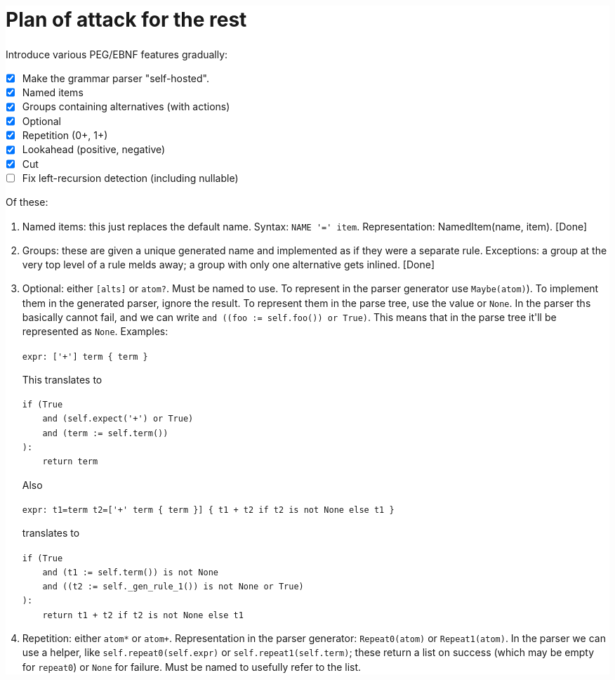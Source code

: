 Plan of attack for the rest
===========================

Introduce various PEG/EBNF features gradually:

- [x] Make the grammar parser "self-hosted".
- [x] Named items
- [x] Groups containing alternatives (with actions)
- [x] Optional
- [x] Repetition (0+, 1+)
- [x] Lookahead (positive, negative)
- [x] Cut
- [ ] Fix left-recursion detection (including nullable)

Of these:

1. Named items: this just replaces the default name.  Syntax:
   `NAME '=' item`.  Representation: NamedItem(name, item).  [Done]

2. Groups: these are given a unique generated name and implemented as
   if they were a separate rule.  Exceptions: a group at the very top
   level of a rule melds away; a group with only one alternative gets
   inlined.  [Done]

3. Optional: either `[alts]` or `atom?`.  Must be named to use.  To
   represent in the parser generator use `Maybe(atom)`).  To implement
   them in the generated parser, ignore the result.  To represent them
   in the parse tree, use the value or `None`.  In the parser ths
   basically cannot fail, and we can write `and ((foo := self.foo())
   or True)`.  This means that in the parse tree it'll be represented
   as `None`.  Examples:
   ```
   expr: ['+'] term { term }
   ```
   This translates to
   ```
   if (True
       and (self.expect('+') or True)
       and (term := self.term())
   ):
       return term
   ```
   Also
   ```
   expr: t1=term t2=['+' term { term }] { t1 + t2 if t2 is not None else t1 }
   ```
   translates to
   ```
   if (True
       and (t1 := self.term()) is not None
       and ((t2 := self._gen_rule_1()) is not None or True)
   ):
       return t1 + t2 if t2 is not None else t1
   ```

4. Repetition: either `atom*` or `atom+`.  Representation in the
   parser generator: `Repeat0(atom)` or `Repeat1(atom)`.  In the
   parser we can use a helper, like `self.repeat0(self.expr)` or
   `self.repeat1(self.term)`; these return a list on success (which
   may be empty for `repeat0`) or `None` for failure.  Must be named
   to usefully refer to the list.
